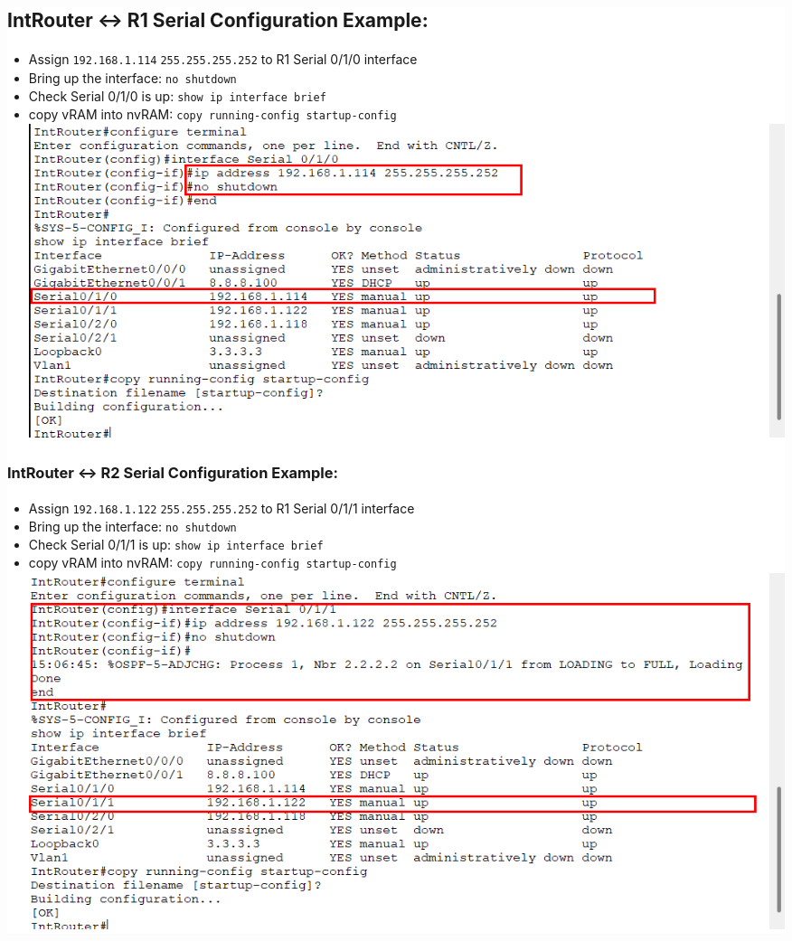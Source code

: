## IntRouter ↔ R1 Serial Configuration Example:
- Assign ```192.168.1.114``` ```255.255.255.252``` to R1 Serial 0/1/0 interface
- Bring up the interface: ```no shutdown```
- Check Serial 0/1/0 is up: ```show ip interface brief```
- copy vRAM into nvRAM: ```copy running-config startup-config```
![Figure 6: IntRouter-R1 - Serial 0/1/0](/002-Optimizing-Network-Subnetting-and-Configuration-for-Site-Expansion/screenshot/IntRouter-config-serial-r1.png)

### IntRouter ↔ R2 Serial Configuration Example:
- Assign ```192.168.1.122``` ```255.255.255.252``` to R1 Serial 0/1/1 interface
- Bring up the interface: ```no shutdown```
- Check Serial 0/1/1 is up: ```show ip interface brief```
- copy vRAM into nvRAM: ```copy running-config startup-config```
![Figure 7: IntRouter-R2 - Serial 0/1/1](/002-Optimizing-Network-Subnetting-and-Configuration-for-Site-Expansion/screenshot/IntRouter-config-serial-r2.png)
